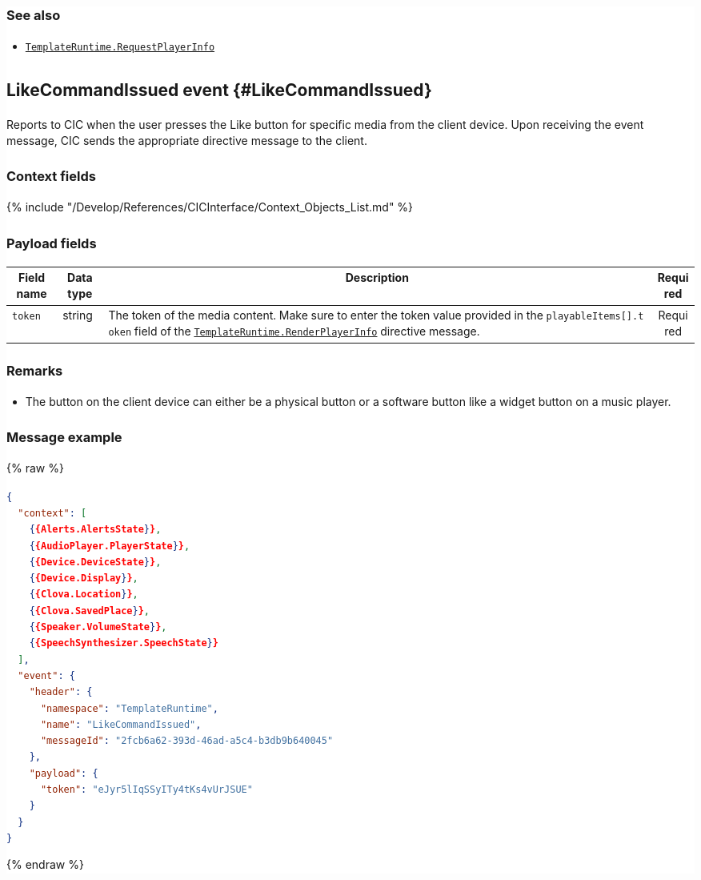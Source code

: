 ### See also
* [`TemplateRuntime.RequestPlayerInfo`](#RequestPlayerInfo)

## LikeCommandIssued event {#LikeCommandIssued}
Reports to CIC when the user presses the Like button for specific media from the client device. Upon receiving the event message, CIC sends the appropriate directive message to the client.


### Context fields

{% include "/Develop/References/CICInterface/Context_Objects_List.md" %}

### Payload fields

| Field name       | Data type    | Description                     | Required |
|---------------|---------|-----------------------------|:---------:|
| `token`    | string  | The token of the media content. Make sure to enter the token value provided in the `playableItems[].token` field of the [`TemplateRuntime.RenderPlayerInfo`](#RenderPlayerInfo) directive message. | Required |

### Remarks
* The button on the client device can either be a physical button or a software button like a widget button on a music player.

### Message example

{% raw %}

```json
{
  "context": [
    {{Alerts.AlertsState}},
    {{AudioPlayer.PlayerState}},
    {{Device.DeviceState}},
    {{Device.Display}},
    {{Clova.Location}},
    {{Clova.SavedPlace}},
    {{Speaker.VolumeState}},
    {{SpeechSynthesizer.SpeechState}}
  ],
  "event": {
    "header": {
      "namespace": "TemplateRuntime",
      "name": "LikeCommandIssued",
      "messageId": "2fcb6a62-393d-46ad-a5c4-b3db9b640045"
    },
    "payload": {
      "token": "eJyr5lIqSSyITy4tKs4vUrJSUE"
    }
  }
}
```
{% endraw %}
